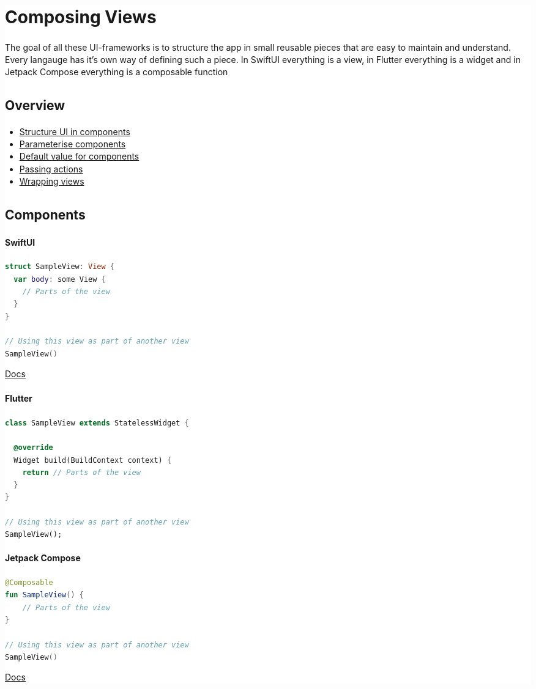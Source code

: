 # Composing Views

The goal of all these UI-frameworks is to structure the app in small reusable pieces that are easy to maintain and understand. Every langauge has it’s own way of defining such a piece. In SwiftUI everything is a view, in Flutter everything is a widget and in Jetpack Compose everything is a composable function

## Overview

* [Structure UI in components](./composing.md#components)
* [Parameterise components](./composing.md#components)
* [Default value for components](./composing.md#components)
* [Passing actions](./composing.md#components)
* [Wrapping views](./composing.md#components)

## Components

#### SwiftUI

```Swift
struct SampleView: View {
  var body: some View {
    // Parts of the view
  }
}

// Using this view as part of another view
SampleView()
```
[Docs](https://developer.apple.com/documentation/swiftui/view)
#### Flutter

```Dart
class SampleView extends StatelessWidget {

  @override
  Widget build(BuildContext context) {
    return // Parts of the view
  }
}

// Using this view as part of another view
SampleView();
```

#### Jetpack Compose

```Kotlin
@Composable
fun SampleView() {
    // Parts of the view
}

// Using this view as part of another view
SampleView()
```
[Docs](https://developer.android.com/jetpack/compose/mental-model)
